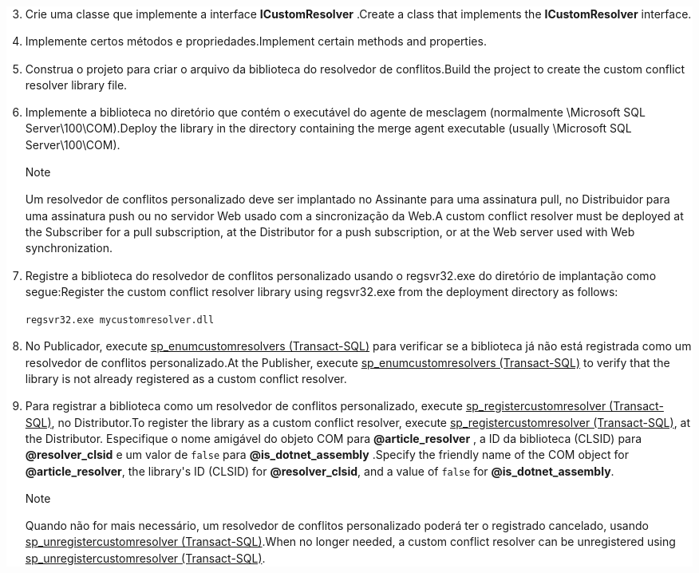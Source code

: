 3.  <span data-ttu-id="c5f79-150">Crie uma classe que implemente a interface **ICustomResolver** .</span><span class="sxs-lookup"><span data-stu-id="c5f79-150">Create a class that implements the **ICustomResolver** interface.</span></span>  
  
4.  <span data-ttu-id="c5f79-151">Implemente certos métodos e propriedades.</span><span class="sxs-lookup"><span data-stu-id="c5f79-151">Implement certain methods and properties.</span></span>  
  
5.  <span data-ttu-id="c5f79-152">Construa o projeto para criar o arquivo da biblioteca do resolvedor de conflitos.</span><span class="sxs-lookup"><span data-stu-id="c5f79-152">Build the project to create the custom conflict resolver library file.</span></span>  
  
6.  <span data-ttu-id="c5f79-153">Implemente a biblioteca no diretório que contém o executável do agente de mesclagem (normalmente \Microsoft SQL Server\100\COM).</span><span class="sxs-lookup"><span data-stu-id="c5f79-153">Deploy the library in the directory containing the merge agent executable (usually \Microsoft SQL Server\100\COM).</span></span>  
  
    > [!NOTE]  
    >  <span data-ttu-id="c5f79-154">Um resolvedor de conflitos personalizado deve ser implantado no Assinante para uma assinatura pull, no Distribuidor para uma assinatura push ou no servidor Web usado com a sincronização da Web.</span><span class="sxs-lookup"><span data-stu-id="c5f79-154">A custom conflict resolver must be deployed at the Subscriber for a pull subscription, at the Distributor for a push subscription, or at the Web server used with Web synchronization.</span></span>  
  
7.  <span data-ttu-id="c5f79-155">Registre a biblioteca do resolvedor de conflitos personalizado usando o regsvr32.exe do diretório de implantação como segue:</span><span class="sxs-lookup"><span data-stu-id="c5f79-155">Register the custom conflict resolver library using regsvr32.exe from the deployment directory as follows:</span></span>  
  
    ```  
    regsvr32.exe mycustomresolver.dll  
    ```  
  
8.  <span data-ttu-id="c5f79-156">No Publicador, execute [sp_enumcustomresolvers &#40;Transact-SQL&#41;](/sql/relational-databases/system-stored-procedures/sp-enumcustomresolvers-transact-sql) para verificar se a biblioteca já não está registrada como um resolvedor de conflitos personalizado.</span><span class="sxs-lookup"><span data-stu-id="c5f79-156">At the Publisher, execute [sp_enumcustomresolvers &#40;Transact-SQL&#41;](/sql/relational-databases/system-stored-procedures/sp-enumcustomresolvers-transact-sql) to verify that the library is not already registered as a custom conflict resolver.</span></span>  
  
9. <span data-ttu-id="c5f79-157">Para registrar a biblioteca como um resolvedor de conflitos personalizado, execute [sp_registercustomresolver &#40;Transact-SQL&#41;](/sql/relational-databases/system-stored-procedures/sp-registercustomresolver-transact-sql), no Distributor.</span><span class="sxs-lookup"><span data-stu-id="c5f79-157">To register the library as a custom conflict resolver, execute [sp_registercustomresolver &#40;Transact-SQL&#41;](/sql/relational-databases/system-stored-procedures/sp-registercustomresolver-transact-sql), at the Distributor.</span></span> <span data-ttu-id="c5f79-158">Especifique o nome amigável do objeto COM para **@article_resolver** , a ID da biblioteca (CLSID) para **@resolver_clsid** e um valor de `false` para **@is_dotnet_assembly** .</span><span class="sxs-lookup"><span data-stu-id="c5f79-158">Specify the friendly name of the COM object for **@article_resolver**, the library's ID (CLSID) for **@resolver_clsid**, and a value of `false` for **@is_dotnet_assembly**.</span></span>  
  
    > [!NOTE]  
    >  <span data-ttu-id="c5f79-159">Quando não for mais necessário, um resolvedor de conflitos personalizado poderá ter o registrado cancelado, usando [sp_unregistercustomresolver &#40;Transact-SQL&#41;](/sql/relational-databases/system-stored-procedures/sp-unregistercustomresolver-transact-sql).</span><span class="sxs-lookup"><span data-stu-id="c5f79-159">When no longer needed, a custom conflict resolver can be unregistered using [sp_unregistercustomresolver &#40;Transact-SQL&#41;](/sql/relational-databases/system-stored-procedures/sp-unregistercustomresolver-transact-sql).</span></span>  
  
